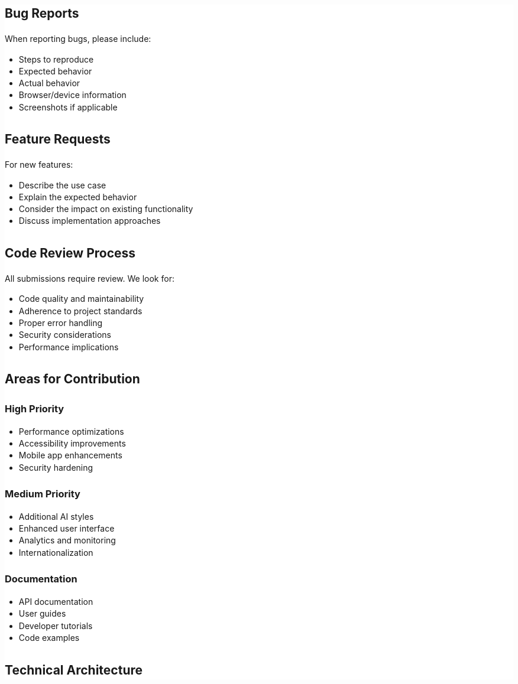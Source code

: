 ## Bug Reports

When reporting bugs, please include:

- Steps to reproduce
- Expected behavior
- Actual behavior
- Browser/device information
- Screenshots if applicable

## Feature Requests

For new features:

- Describe the use case
- Explain the expected behavior
- Consider the impact on existing functionality
- Discuss implementation approaches

## Code Review Process

All submissions require review. We look for:

- Code quality and maintainability
- Adherence to project standards
- Proper error handling
- Security considerations
- Performance implications

## Areas for Contribution

### High Priority
- Performance optimizations
- Accessibility improvements
- Mobile app enhancements
- Security hardening

### Medium Priority
- Additional AI styles
- Enhanced user interface
- Analytics and monitoring
- Internationalization

### Documentation
- API documentation
- User guides
- Developer tutorials
- Code examples

## Technical Architecture
